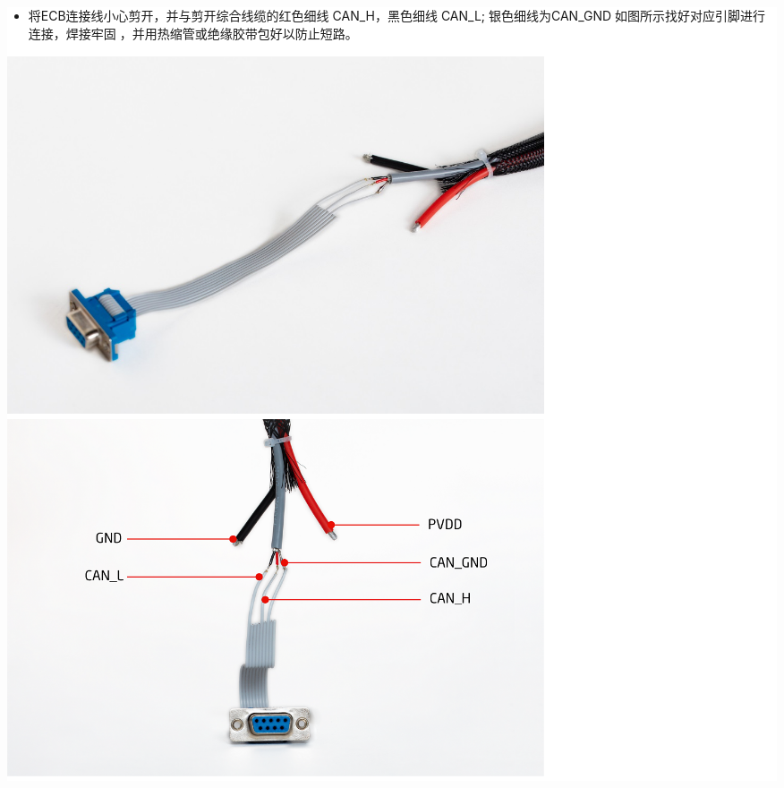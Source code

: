 *    将ECB连接线小心剪开，并与剪开综合线缆的红色细线 CAN_H，黑色细线 CAN_L; 银色细线为CAN_GND
如图所示找好对应引脚进行连接，焊接牢固 ，并用热缩管或绝缘胶带包好以防止短路。

<img src="../img/10can.jpg" style="width:600px"> 

<img src="../img/11can.jpg" style="width:600px">
